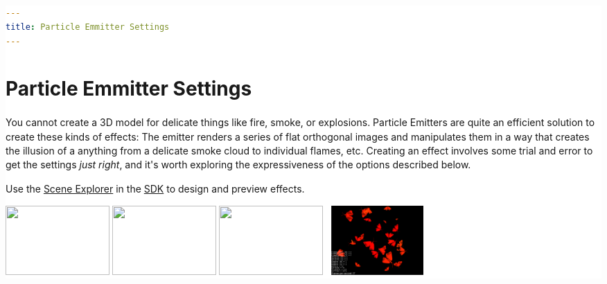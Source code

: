 ```yaml
---
title: Particle Emmitter Settings
---
```

<h1 class="sectionedit1" id="particle_emmitter_settings">Particle Emmitter Settings</h1>
<div class="level1">

<p>
You cannot create a 3D model for delicate things like fire, smoke, or explosions. Particle Emitters are quite an efficient solution to create these kinds of effects: The emitter renders a series of flat orthogonal images and manipulates them in a way that creates the illusion of a anything from a delicate smoke cloud to individual flames, etc.
Creating an effect involves some trial and error to get the settings <em>just right</em>, and it's worth exploring the expressiveness of the options described below. 
</p>

<p>
</p><p></p><div class="notetip">Use the <a href="/sdk/scene_explorer.html" class="wikilink1" title="sdk:scene_explorer">Scene Explorer</a> in the <a href="/sdk.html" class="wikilink1" title="sdk">SDK</a> to design and preview effects.
</div>


<p>
<a href="/resources/jme3-advanced-explosion-5.png" class="media" title="jme3:advanced:explosion-5.png"><img src="/resources/jme3-advanced-explosion-5.png" class="media" alt="" width="150" height="100" /></a>  <a href="/resources/jme3-advanced-particle.png" class="media" title="jme3:advanced:particle.png"><img src="/resources/jme3-advanced-particle.png" class="media" alt="" width="150" height="100" /></a>  <a href="/resources/jme3-beginner-beginner-effect-fire.png" class="media" title="jme3:beginner:beginner-effect-fire.png"><img src="/resources/jme3-beginner-beginner-effect-fire.png" class="media" alt="" width="150" height="100" /></a> <a href="/resources/jme3-advanced-butterfly-particle-emitter.png" class="media" title="jme3:advanced:butterfly-particle-emitter.png"><img src="/resources/jme3-advanced-butterfly-particle-emitter.png" class="media" alt="" width="150" height="100" /></a>
</p>

</div>
